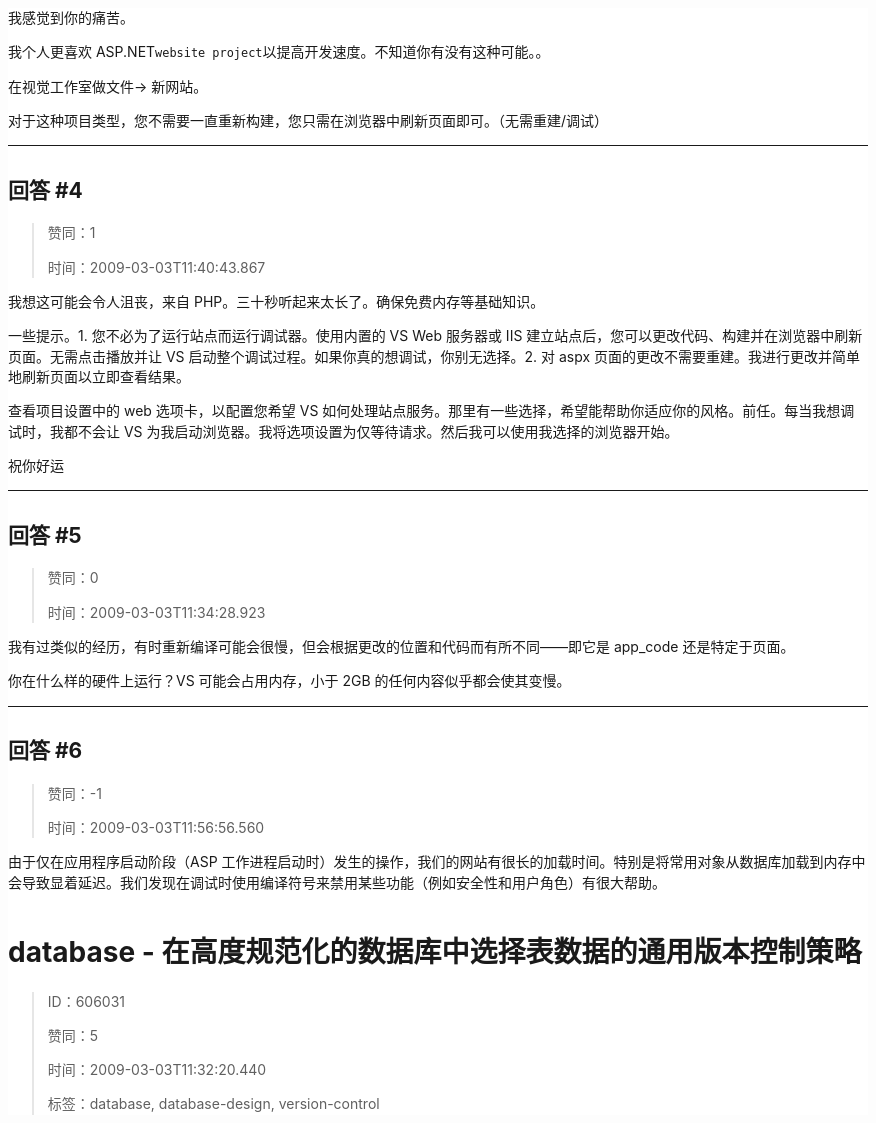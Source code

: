 我感觉到你的痛苦。

我个人更喜欢 ASP.NET`website project`以提高开发速度。不知道你有没有这种可能。。

在视觉工作室做文件-> 新网站。

对于这种项目类型，您不需要一直重新构建，您只需在浏览器中刷新页面即可。（无需重建/调试）

* * *

## 回答 #4

> 赞同：1
> 
> 时间：2009-03-03T11:40:43.867

我想这可能会令人沮丧，来自 PHP。三十秒听起来太长了。确保免费内存等基础知识。

一些提示。1\. 您不必为了运行站点而运行调试器。使用内置的 VS Web 服务器或 IIS 建立站点后，您可以更改代码、构建并在浏览器中刷新页面。无需点击播放并让 VS 启动整个调试过程。如果你真的想调试，你别无选择。2\. 对 aspx 页面的更改不需要重建。我进行更改并简单地刷新页面以立即查看结果。

查看项目设置中的 web 选项卡，以配置您希望 VS 如何处理站点服务。那里有一些选择，希望能帮助你适应你的风格。前任。每当我想调试时，我都不会让 VS 为我启动浏览器。我将选项设置为仅等待请求。然后我可以使用我选择的浏览器开始。

祝你好运

* * *

## 回答 #5

> 赞同：0
> 
> 时间：2009-03-03T11:34:28.923

我有过类似的经历，有时重新编译可能会很慢，但会根据更改的位置和代码而有所不同——即它是 app_code 还是特定于页面。

你在什么样的硬件上运行？VS 可能会占用内存，小于 2GB 的任何内容似乎都会使其变慢。

* * *

## 回答 #6

> 赞同：-1
> 
> 时间：2009-03-03T11:56:56.560

由于仅在应用程序启动阶段（ASP 工作进程启动时）发生的操作，我们的网站有很长的加载时间。特别是将常用对象从数据库加载到内存中会导致显着延迟。我们发现在调试时使用编译符号来禁用某些功能（例如安全性和用户角色）有很大帮助。

# database - 在高度规范化的数据库中选择表数据的通用版本控制策略

> ID：606031
> 
> 赞同：5
> 
> 时间：2009-03-03T11:32:20.440
> 
> 标签：database, database-design, version-control
